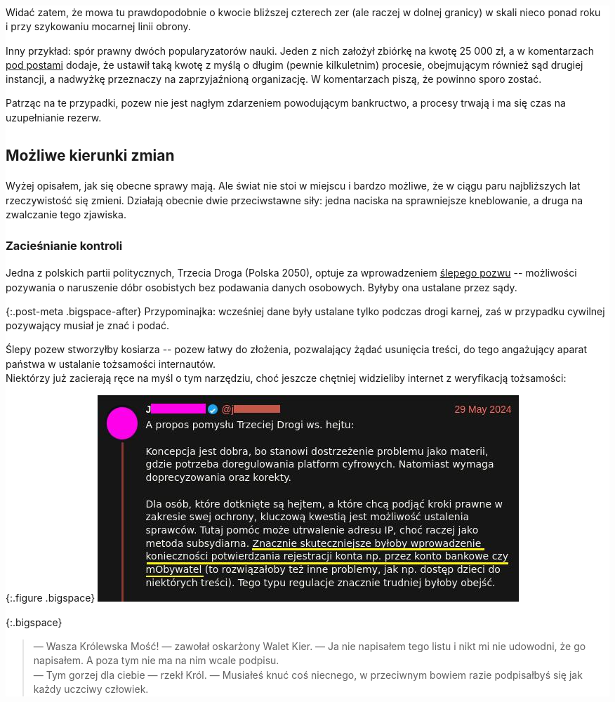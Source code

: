Widać zatem, że mowa tu prawdopodobnie o&nbsp;kwocie bliższej czterech zer (ale raczej w&nbsp;dolnej granicy) w&nbsp;skali nieco ponad roku i&nbsp;przy szykowaniu mocarnej linii obrony.

Inny przykład: spór prawny dwóch popularyzatorów nauki. Jeden z&nbsp;nich założył zbiórkę na kwotę 25&nbsp;000 zł, a&nbsp;w komentarzach [pod postami](https://www.facebook.com/profile/100063517116624/search/?q=pozew) dodaje, że ustawił taką kwotę z&nbsp;myślą o&nbsp;długim (pewnie kilkuletnim) procesie, obejmującym również sąd drugiej instancji, a&nbsp;nadwyżkę przeznaczy na zaprzyjaźnioną organizację. W&nbsp;komentarzach piszą, że powinno sporo zostać.

Patrząc na te przypadki, pozew nie jest nagłym zdarzeniem powodującym bankructwo, a&nbsp;procesy trwają i&nbsp;ma się czas na uzupełnianie rezerw.

## Możliwe kierunki zmian

Wyżej opisałem, jak się obecne sprawy mają. Ale świat nie stoi w&nbsp;miejscu i&nbsp;bardzo możliwe, że w&nbsp;ciągu paru najbliższych lat rzeczywistość się zmieni. Działają obecnie dwie przeciwstawne siły: jedna naciska na sprawniejsze kneblowanie, a&nbsp;druga na zwalczanie tego zjawiska.

### Zacieśnianie kontroli

Jedna z&nbsp;polskich partii politycznych, Trzecia Droga (Polska 2050), optuje za wprowadzeniem [ślepego pozwu](https://polska2050.pl/informacja-prasowa/slepy-pozew-hejterze-widzimy-sie-w-sadzie/) -- możliwości pozywania o&nbsp;naruszenie dóbr osobistych bez podawania danych osobowych. Byłyby ona ustalane przez sądy.

{:.post-meta .bigspace-after}
Przypominajka: wcześniej dane były ustalane tylko podczas drogi karnej, zaś w&nbsp;przypadku cywilnej pozywający musiał je znać i&nbsp;podać.

Ślepy pozew stworzyłby kosiarza -- pozew łatwy do złożenia, pozwalający żądać usunięcia treści, do tego angażujący aparat państwa w&nbsp;ustalanie tożsamości internautów.  
Niektórzy już zacierają ręce na myśl o&nbsp;tym narzędziu, choć jeszcze chętniej widzieliby internet z&nbsp;weryfikacją tożsamości:

{:.figure .bigspace}
<img src="/assets/posts/corponomicon/slapp/pomysl-na-wymog-danych.jpg" alt="Tweet chwalący regulacje, ale dodający, że przydałoby się potwierdzanie rejestracji konta przez mObywatela lub konto bankowe." loading="lazy"/>

{:.bigspace}
> — Wasza Królewska Mość! — zawołał oskarżony Walet Kier. — Ja nie napisałem tego listu i&nbsp;nikt mi nie udowodni, że go napisałem. A&nbsp;poza tym nie ma na nim wcale podpisu.  
— Tym gorzej dla ciebie — rzekł Król. — Musiałeś knuć coś niecnego, w&nbsp;przeciwnym bowiem razie podpisałbyś się jak każdy uczciwy człowiek.
